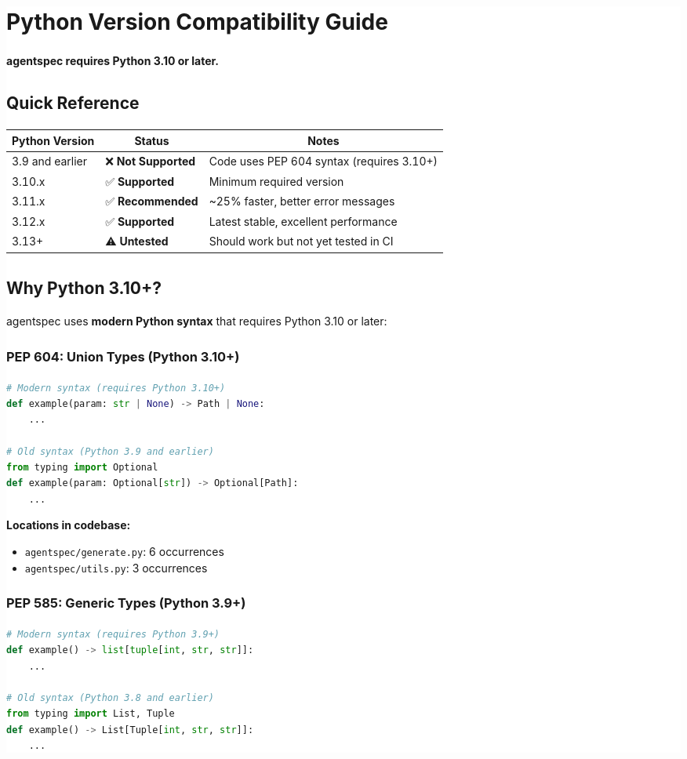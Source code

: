 # Python Version Compatibility Guide

**agentspec requires Python 3.10 or later.**

## Quick Reference

| Python Version | Status | Notes |
|---------------|--------|-------|
| 3.9 and earlier | ❌ **Not Supported** | Code uses PEP 604 syntax (requires 3.10+) |
| 3.10.x | ✅ **Supported** | Minimum required version |
| 3.11.x | ✅ **Recommended** | ~25% faster, better error messages |
| 3.12.x | ✅ **Supported** | Latest stable, excellent performance |
| 3.13+ | ⚠️ **Untested** | Should work but not yet tested in CI |

## Why Python 3.10+?

agentspec uses **modern Python syntax** that requires Python 3.10 or later:

### PEP 604: Union Types (Python 3.10+)

```python
# Modern syntax (requires Python 3.10+)
def example(param: str | None) -> Path | None:
    ...

# Old syntax (Python 3.9 and earlier)
from typing import Optional
def example(param: Optional[str]) -> Optional[Path]:
    ...
```

**Locations in codebase:**
- `agentspec/generate.py`: 6 occurrences
- `agentspec/utils.py`: 3 occurrences

### PEP 585: Generic Types (Python 3.9+)

```python
# Modern syntax (requires Python 3.9+)
def example() -> list[tuple[int, str, str]]:
    ...

# Old syntax (Python 3.8 and earlier)
from typing import List, Tuple
def example() -> List[Tuple[int, str, str]]:
    ...
```
